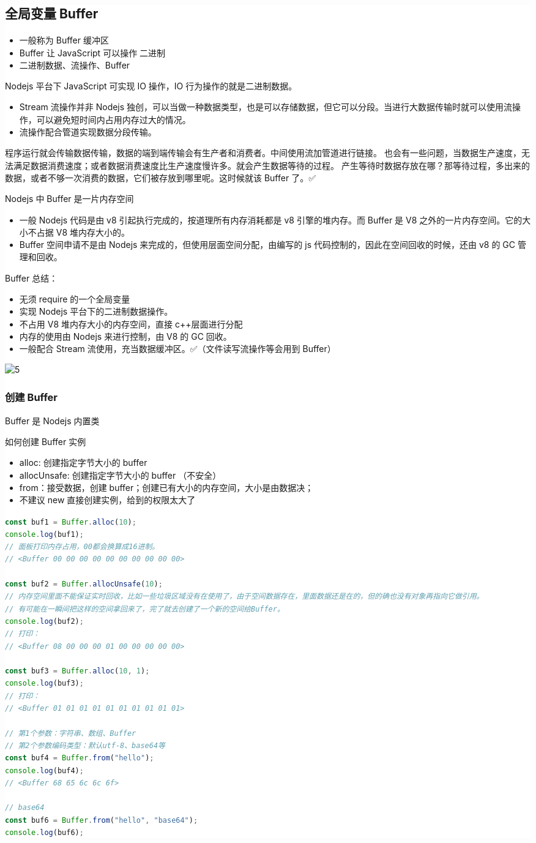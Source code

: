 ## 全局变量 Buffer

- 一般称为 Buffer 缓冲区
- Buffer 让 JavaScript 可以操作 二进制
- 二进制数据、流操作、Buffer

Nodejs 平台下 JavaScript 可实现 IO 操作，IO 行为操作的就是二进制数据。

- Stream 流操作并非 Nodejs 独创，可以当做一种数据类型，也是可以存储数据，但它可以分段。当进行大数据传输时就可以使用流操作，可以避免短时间内占用内存过大的情况。
- 流操作配合管道实现数据分段传输。

程序运行就会传输数据传输，数据的端到端传输会有生产者和消费者。中间使用流加管道进行链接。
也会有一些问题，当数据生产速度，无法满足数据消费速度；或者数据消费速度比生产速度慢许多。就会产生数据等待的过程。
产生等待时数据存放在哪？那等待过程，多出来的数据，或者不够一次消费的数据，它们被存放到哪里呢。这时候就该 Buffer 了。✅

Nodejs 中 Buffer 是一片内存空间

- 一般 Nodejs 代码是由 v8 引起执行完成的，按道理所有内存消耗都是 v8 引擎的堆内存。而 Buffer 是 V8 之外的一片内存空间。它的大小不占据 V8 堆内存大小的。
- Buffer 空间申请不是由 Nodejs 来完成的，但使用层面空间分配，由编写的 js 代码控制的，因此在空间回收的时候，还由 v8 的 GC 管理和回收。

Buffer 总结：

- 无须 require 的一个全局变量
- 实现 Nodejs 平台下的二进制数据操作。
- 不占用 V8 堆内存大小的内存空间，直接 c++层面进行分配
- 内存的使用由 Nodejs 来进行控制，由 V8 的 GC 回收。
- 一般配合 Stream 流使用，充当数据缓冲区。✅（文件读写流操作等会用到 Buffer）

![5](/assets/images/nodejs5.png)

### 创建 Buffer

Buffer 是 Nodejs 内置类

如何创建 Buffer 实例

- alloc: 创建指定字节大小的 buffer
- allocUnsafe: 创建指定字节大小的 buffer （不安全）
- from：接受数据，创建 buffer；创建已有大小的内存空间，大小是由数据决；
- 不建议 new 直接创建实例，给到的权限太大了

```js
const buf1 = Buffer.alloc(10);
console.log(buf1);
// 面板打印内存占用，00都会换算成16进制。
// <Buffer 00 00 00 00 00 00 00 00 00 00>

const buf2 = Buffer.allocUnsafe(10);
// 内存空间里面不能保证实时回收，比如一些垃圾区域没有在使用了，由于空间数据存在，里面数据还是在的，但的确也没有对象再指向它做引用。
// 有可能在一瞬间把这样的空间拿回来了，完了就去创建了一个新的空间给Buffer。
console.log(buf2);
// 打印：
// <Buffer 08 00 00 00 01 00 00 00 00 00>

const buf3 = Buffer.alloc(10, 1);
console.log(buf3);
// 打印：
// <Buffer 01 01 01 01 01 01 01 01 01 01>

// 第1个参数：字符串、数组、Buffer
// 第2个参数编码类型：默认utf-8、base64等
const buf4 = Buffer.from("hello");
console.log(buf4);
// <Buffer 68 65 6c 6c 6f>

// base64
const buf6 = Buffer.from("hello", "base64");
console.log(buf6);
```